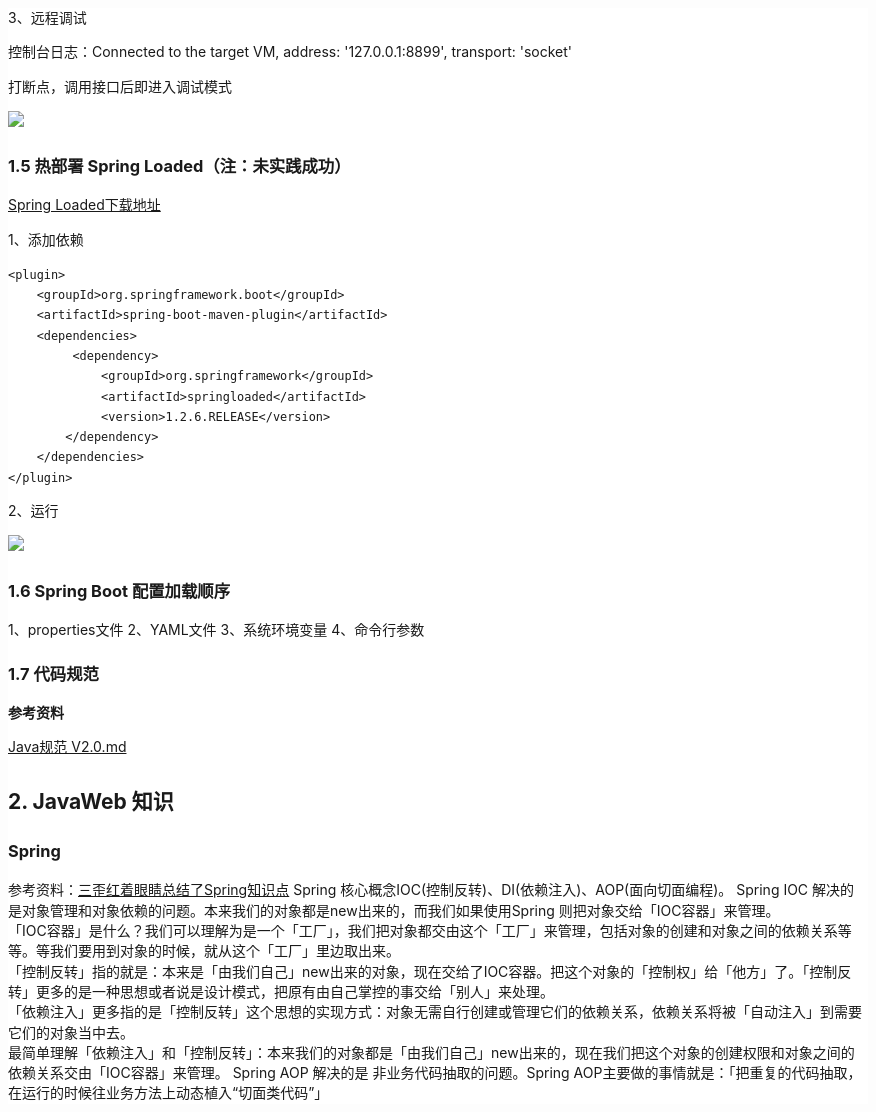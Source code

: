 3、远程调试

控制台日志：Connected to the target VM, address: '127.0.0.1:8899', transport: 'socket'

打断点，调用接口后即进入调试模式

![](../docs/img/IDEA-Debug-02.png)

### 1.5 热部署 Spring Loaded（注：未实践成功）

[Spring Loaded下载地址](https://github.com/spring-projects/spring-loaded/tags)

1、添加依赖

```
<plugin>
    <groupId>org.springframework.boot</groupId>
    <artifactId>spring-boot-maven-plugin</artifactId>
    <dependencies>
         <dependency>
             <groupId>org.springframework</groupId>
             <artifactId>springloaded</artifactId>
             <version>1.2.6.RELEASE</version>
        </dependency>
    </dependencies>
</plugin>
```

2、运行

![](../docs/img/springloaded.png)

### 1.6 Spring Boot 配置加载顺序

1、properties文件
2、YAML文件
3、系统环境变量
4、命令行参数

### 1.7 代码规范

**参考资料**

[Java规范 V2.0.md](https://github.com/1024-lab/smart-admin/blob/master/%E4%BB%A3%E7%A0%81%E8%A7%84%E8%8C%83/Java%E8%A7%84%E8%8C%83%20V2.0.md)



##  2. JavaWeb 知识

###  Spring
参考资料：[三歪红着眼睛总结了Spring知识点](https://mp.weixin.qq.com/s/yzAqBV-CEWZzej8ywLilyQ)
Spring 核心概念IOC(控制反转)、DI(依赖注入)、AOP(面向切面编程)。
Spring IOC 解决的是对象管理和对象依赖的问题。本来我们的对象都是new出来的，而我们如果使用Spring 则把对象交给「IOC容器」来管理。  
「IOC容器」是什么？我们可以理解为是一个「工厂」，我们把对象都交由这个「工厂」来管理，包括对象的创建和对象之间的依赖关系等等。等我们要用到对象的时候，就从这个「工厂」里边取出来。  
「控制反转」指的就是：本来是「由我们自己」new出来的对象，现在交给了IOC容器。把这个对象的「控制权」给「他方」了。「控制反转」更多的是一种思想或者说是设计模式，把原有由自己掌控的事交给「别人」来处理。  
「依赖注入」更多指的是「控制反转」这个思想的实现方式：对象无需自行创建或管理它们的依赖关系，依赖关系将被「自动注入」到需要它们的对象当中去。  
最简单理解「依赖注入」和「控制反转」：本来我们的对象都是「由我们自己」new出来的，现在我们把这个对象的创建权限和对象之间的依赖关系交由「IOC容器」来管理。
Spring AOP 解决的是 非业务代码抽取的问题。Spring AOP主要做的事情就是：「把重复的代码抽取，在运行的时候往业务方法上动态植入“切面类代码”」
